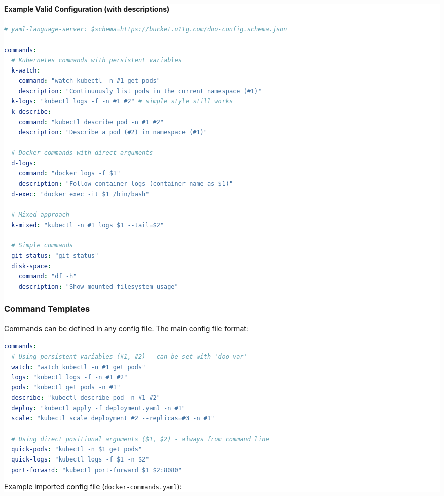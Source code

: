#### Example Valid Configuration (with descriptions)

```yaml
# yaml-language-server: $schema=https://bucket.u11g.com/doo-config.schema.json

commands:
  # Kubernetes commands with persistent variables
  k-watch:
    command: "watch kubectl -n #1 get pods"
    description: "Continuously list pods in the current namespace (#1)"
  k-logs: "kubectl logs -f -n #1 #2" # simple style still works
  k-describe:
    command: "kubectl describe pod -n #1 #2"
    description: "Describe a pod (#2) in namespace (#1)"

  # Docker commands with direct arguments
  d-logs:
    command: "docker logs -f $1"
    description: "Follow container logs (container name as $1)"
  d-exec: "docker exec -it $1 /bin/bash"

  # Mixed approach
  k-mixed: "kubectl -n #1 logs $1 --tail=$2"

  # Simple commands
  git-status: "git status"
  disk-space:
    command: "df -h"
    description: "Show mounted filesystem usage"
```

### Command Templates

Commands can be defined in any config file. The main config file format:

```yaml
commands:
  # Using persistent variables (#1, #2) - can be set with 'doo var'
  watch: "watch kubectl -n #1 get pods"
  logs: "kubectl logs -f -n #1 #2"
  pods: "kubectl get pods -n #1"
  describe: "kubectl describe pod -n #1 #2"
  deploy: "kubectl apply -f deployment.yaml -n #1"
  scale: "kubectl scale deployment #2 --replicas=#3 -n #1"

  # Using direct positional arguments ($1, $2) - always from command line
  quick-pods: "kubectl -n $1 get pods"
  quick-logs: "kubectl logs -f $1 -n $2"
  port-forward: "kubectl port-forward $1 $2:8080"
```

Example imported config file (`docker-commands.yaml`):

